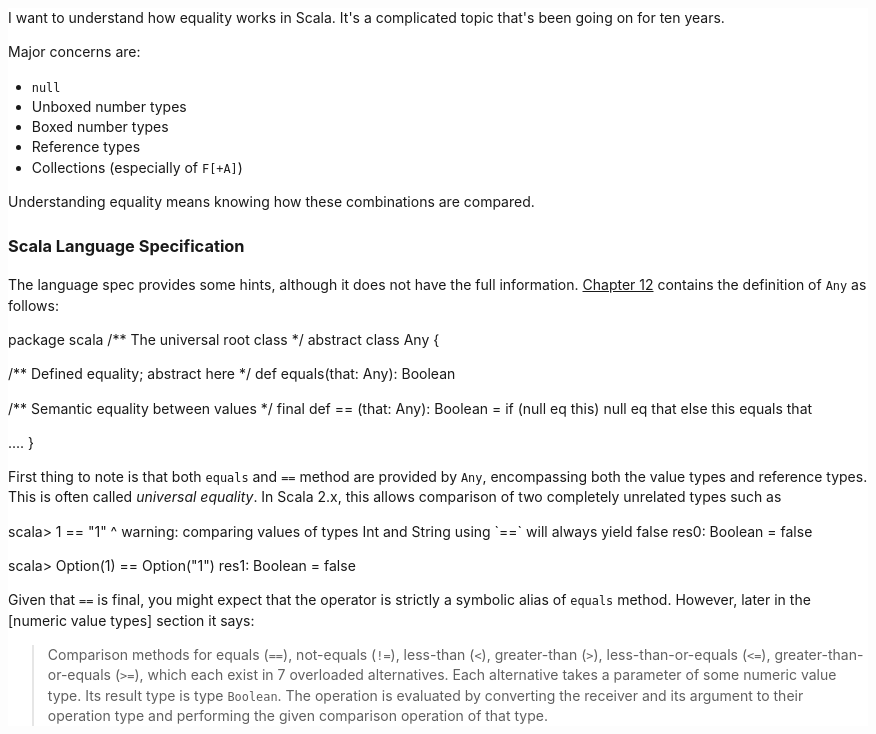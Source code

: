   [12]: https://scala-lang.org/files/archive/spec/2.13/12-the-scala-standard-library.html
  [pins]: https://www.artima.com/pins1ed/object-equality.html
  [6775]: https://www.scala-lang.org/old/node/6775.html
  [jls15]: https://docs.oracle.com/javase/specs/jls/se11/html/jls-15.html#jls-15.21.1
  [float]: https://en.wikipedia.org/wiki/Single-precision_floating-point_format#IEEE_754_single-precision_binary_floating-point_format:_binary32
  [10773]: https://github.com/scala/bug/issues/10773
  [7405]: https://github.com/scala/scala/pull/7405
  [rethinking]: https://groups.google.com/d/msg/scala-internals/MhIR30mYt-M/MHD0VHhMqoQJ
  [multiversal2016]: https://www.scala-lang.org/blog/2016/05/06/multiversal-equality.html
  [1246]: https://github.com/lampepfl/dotty/pull/1246
  [eql]: https://github.com/lampepfl/dotty/blob/0.21.0-RC1/library/src/scala/Eql.scala
  [dotty-multiversal]: https://dotty.epfl.ch/docs/reference/contextual/multiversal-equality.html
  [ordersky2017]: https://contributors.scala-lang.org/t/can-we-get-rid-of-cooperative-equality/1131
  [1223288074895024128]: https://twitter.com/eed3si9n/status/1223288074895024128
  [hoffmann]: https://twitter.com/jimseven/status/1219264997156704258
  [11551]: https://github.com/scala/bug/issues/11551
  [8117]: https://github.com/scala/scala/pull/8117
  [8120]: https://github.com/scala/scala/pull/8120
  [1135374786593468416]: https://twitter.com/not_xuwei_k/status/1135374786593468416

I want to understand how equality works in Scala. It's a complicated topic that's been going on for ten years.

Major concerns are:
- `null`
- Unboxed number types
- Boxed number types
- Reference types
- Collections (especially of `F[+A]`)

Understanding equality means knowing how these combinations are compared.

### Scala Language Specification

The language spec provides some hints, although it does not have the full information. [Chapter 12][12] contains the definition of `Any` as follows:

<scala>
package scala
/** The universal root class */
abstract class Any {

  /** Defined equality; abstract here */
  def equals(that: Any): Boolean

  /** Semantic equality between values */
  final def == (that: Any): Boolean  =
    if (null eq this) null eq that else this equals that

  ....
}
</scala>

First thing to note is that both `equals` and `==` method are provided by `Any`, encompassing both the value types and reference types. This is often called *universal equality*. In Scala 2.x, this allows comparison of two completely unrelated types such as

<scala>
scala> 1 == "1"
         ^
       warning: comparing values of types Int and String using `==` will always yield false
res0: Boolean = false

scala> Option(1) == Option("1")
res1: Boolean = false
</scala>

Given that `==` is final, you might expect that the operator is strictly a symbolic alias of `equals` method. However, later in the [numeric value types] section it says:

> Comparison methods for equals (`==`), not-equals (`!=`), less-than (`<`), greater-than (`>`), less-than-or-equals (`<=`), greater-than-or-equals (`>=`), which each exist in 7 overloaded alternatives. Each alternative takes a parameter of some numeric value type. Its result type is type `Boolean`. The operation is evaluated by converting the receiver and its argument to their operation type and performing the given comparison operation of that type.
